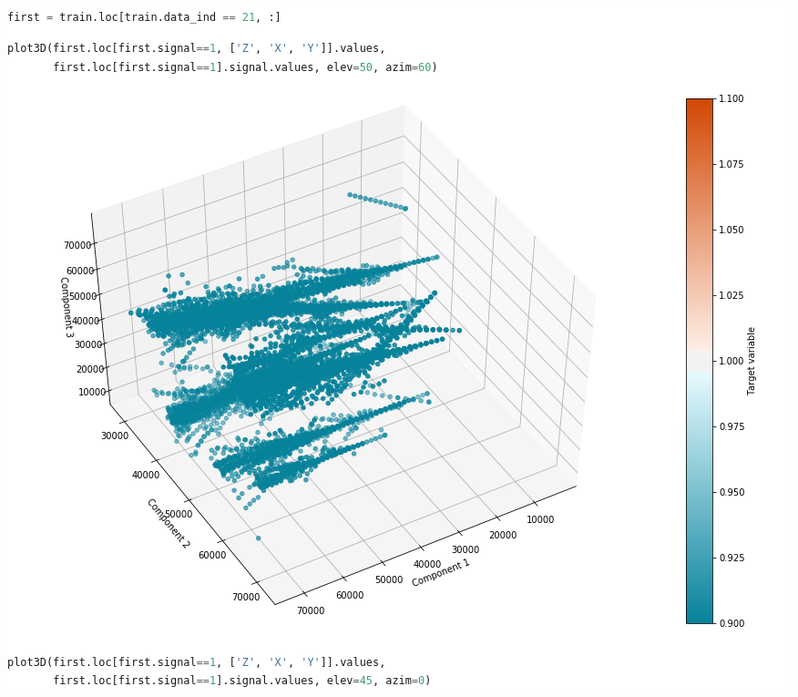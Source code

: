 
```python
first = train.loc[train.data_ind == 21, :]
```


```python
plot3D(first.loc[first.signal==1, ['Z', 'X', 'Y']].values,
       first.loc[first.signal==1].signal.values, elev=50, azim=60)
```


![png](week4_index_xgb-checkpoint_files/week4_index_xgb-checkpoint_9_0.png)



```python
plot3D(first.loc[first.signal==1, ['Z', 'X', 'Y']].values,
       first.loc[first.signal==1].signal.values, elev=45, azim=0)
```

